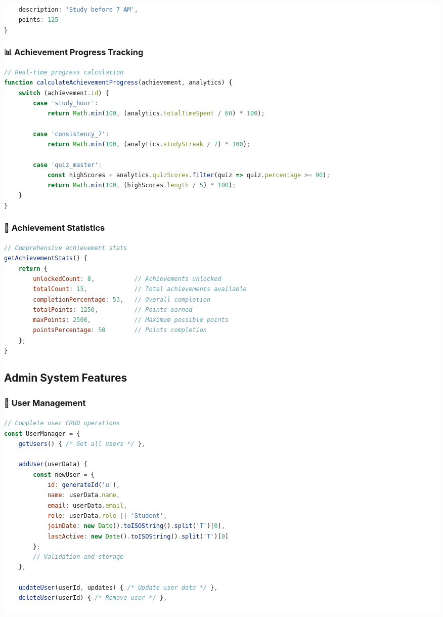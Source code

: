 ```javascript
    description: 'Study before 7 AM',
    points: 125
}
```

### 📊 **Achievement Progress Tracking**

```javascript
// Real-time progress calculation
function calculateAchievementProgress(achievement, analytics) {
    switch (achievement.id) {
        case 'study_hour':
            return Math.min(100, (analytics.totalTimeSpent / 60) * 100);
            
        case 'consistency_7':
            return Math.min(100, (analytics.studyStreak / 7) * 100);
            
        case 'quiz_master':
            const highScores = analytics.quizScores.filter(quiz => quiz.percentage >= 90);
            return Math.min(100, (highScores.length / 5) * 100);
    }
}
```

### 🎯 **Achievement Statistics**

```javascript
// Comprehensive achievement stats
getAchievementStats() {
    return {
        unlockedCount: 8,           // Achievements unlocked
        totalCount: 15,             // Total achievements available
        completionPercentage: 53,   // Overall completion
        totalPoints: 1250,          // Points earned
        maxPoints: 2500,            // Maximum possible points
        pointsPercentage: 50        // Points completion
    };
}
```

## Admin System Features

### 👥 **User Management**

```javascript
// Complete user CRUD operations
const UserManager = {
    getUsers() { /* Get all users */ },
    
    addUser(userData) {
        const newUser = {
            id: generateId('u'),
            name: userData.name,
            email: userData.email,
            role: userData.role || 'Student',
            joinDate: new Date().toISOString().split('T')[0],
            lastActive: new Date().toISOString().split('T')[0]
        };
        // Validation and storage
    },
    
    updateUser(userId, updates) { /* Update user data */ },
    deleteUser(userId) { /* Remove user */ },
    
```
